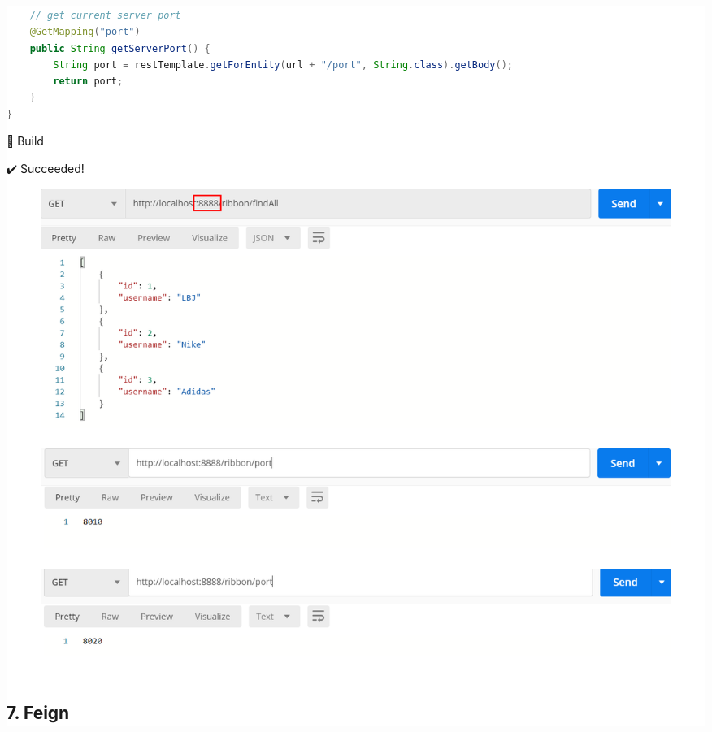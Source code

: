 ```java
    // get current server port
    @GetMapping("port")
    public String getServerPort() {
        String port = restTemplate.getForEntity(url + "/port", String.class).getBody();
        return port;
    }
}
```

:hammer: Build

:heavy_check_mark: Succeeded!

<div align="center"> <img src="image-20200620110748391.png" width="90%"/> </div><br>


<div align="center"> <img src="image-20200620110913077.png" width="90%"/> </div><br>

<div align="center"> <img src="image-20200620110926277.png" width="90%"/> </div><br>

## 7. Feign
